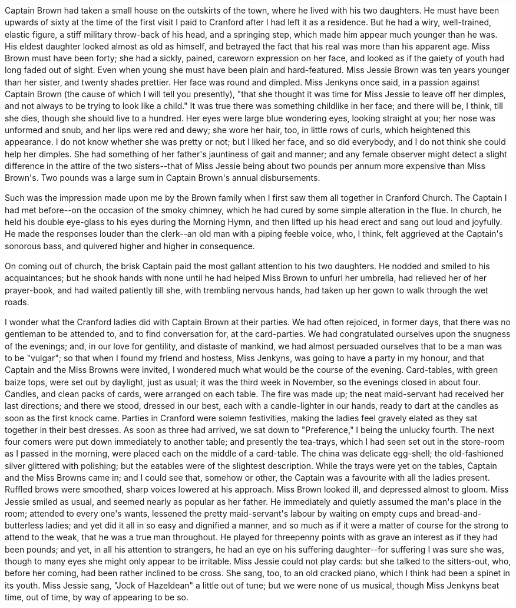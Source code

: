 Captain Brown had taken a small house on the outskirts of the town, where he lived with his two daughters. He must have been upwards of sixty at the time of the first visit I paid to Cranford after I had left it as a residence. But he had a wiry, well-trained, elastic figure, a stiff military throw-back of his head, and a springing step, which made him appear much younger than he was. His eldest daughter looked almost as old as himself, and betrayed the fact that his real was more than his apparent age. Miss Brown must have been forty; she had a sickly, pained, careworn expression on her face, and looked as if the gaiety of youth had long faded out of sight. Even when young she must have been plain and hard-featured. Miss Jessie Brown was ten years younger than her sister, and twenty shades prettier. Her face was round and dimpled. Miss Jenkyns once said, in a passion against Captain Brown (the cause of which I will tell you presently), "that she thought it was time for Miss Jessie to leave off her dimples, and not always to be trying to look like a child."  It was true there was something childlike in her face; and there will be, I think, till she dies, though she should live to a hundred. Her eyes were large blue wondering eyes, looking straight at you; her nose was unformed and snub, and her lips were red and dewy; she wore her hair, too, in little rows of curls, which heightened this appearance. I do not know whether she was pretty or not; but I liked her face, and so did everybody, and I do not think she could help her dimples. She had something of her father's jauntiness of gait and manner; and any female observer might detect a slight difference in the attire of the two sisters--that of Miss Jessie being about two pounds per annum more expensive than Miss Brown's. Two pounds was a large sum in Captain Brown's annual disbursements.

Such was the impression made upon me by the Brown family when I first saw them all together in Cranford Church. The Captain I had met before--on the occasion of the smoky chimney, which he had cured by some simple alteration in the flue. In church, he held his double eye-glass to his eyes during the Morning Hymn, and then lifted up his head erect and sang out loud and joyfully. He made the responses louder than the clerk--an old man with a piping feeble voice, who, I think, felt aggrieved at the Captain's sonorous bass, and quivered higher and higher in consequence.

On coming out of church, the brisk Captain paid the most gallant attention to his two daughters. He nodded and smiled to his acquaintances; but he shook hands with none until he had helped Miss Brown to unfurl her umbrella, had relieved her of her prayer-book, and had waited patiently till she, with trembling nervous hands, had taken up her gown to walk through the wet roads.

I wonder what the Cranford ladies did with Captain Brown at their parties. We had often rejoiced, in former days, that there was no gentleman to be attended to, and to find conversation for, at the card-parties. We had congratulated ourselves upon the snugness of the evenings; and, in our love for gentility, and distaste of mankind, we had almost persuaded ourselves that to be a man was to be "vulgar"; so that when I found my friend and hostess, Miss Jenkyns, was going to have a party in my honour, and that Captain and the Miss Browns were invited, I wondered much what would be the course of the evening. Card-tables, with green baize tops, were set out by daylight, just as usual; it was the third week in November, so the evenings closed in about four. Candles, and clean packs of cards, were arranged on each table. The fire was made up; the neat maid-servant had received her last directions; and there we stood, dressed in our best, each with a candle-lighter in our hands, ready to dart at the candles as soon as the first knock came. Parties in Cranford were solemn festivities, making the ladies feel gravely elated as they sat together in their best dresses. As soon as three had arrived, we sat down to "Preference," I being the unlucky fourth. The next four comers were put down immediately to another table; and presently the tea-trays, which I had seen set out in the store-room as I passed in the morning, were placed each on the middle of a card-table. The china was delicate egg-shell; the old-fashioned silver glittered with polishing; but the eatables were of the slightest description. While the trays were yet on the tables, Captain and the Miss Browns came in; and I could see that, somehow or other, the Captain was a favourite with all the ladies present. Ruffled brows were smoothed, sharp voices lowered at his approach. Miss Brown looked ill, and depressed almost to gloom. Miss Jessie smiled as usual, and seemed nearly as popular as her father. He immediately and quietly assumed the man's place in the room; attended to every one's wants, lessened the pretty maid-servant's labour by waiting on empty cups and bread-and-butterless ladies; and yet did it all in so easy and dignified a manner, and so much as if it were a matter of course for the strong to attend to the weak, that he was a true man throughout. He played for threepenny points with as grave an interest as if they had been pounds; and yet, in all his attention to strangers, he had an eye on his suffering daughter--for suffering I was sure she was, though to many eyes she might only appear to be irritable. Miss Jessie could not play cards: but she talked to the sitters-out, who, before her coming, had been rather inclined to be cross. She sang, too, to an old cracked piano, which I think had been a spinet in its youth. Miss Jessie sang, "Jock of Hazeldean" a little out of tune; but we were none of us musical, though Miss Jenkyns beat time, out of time, by way of appearing to be so.
